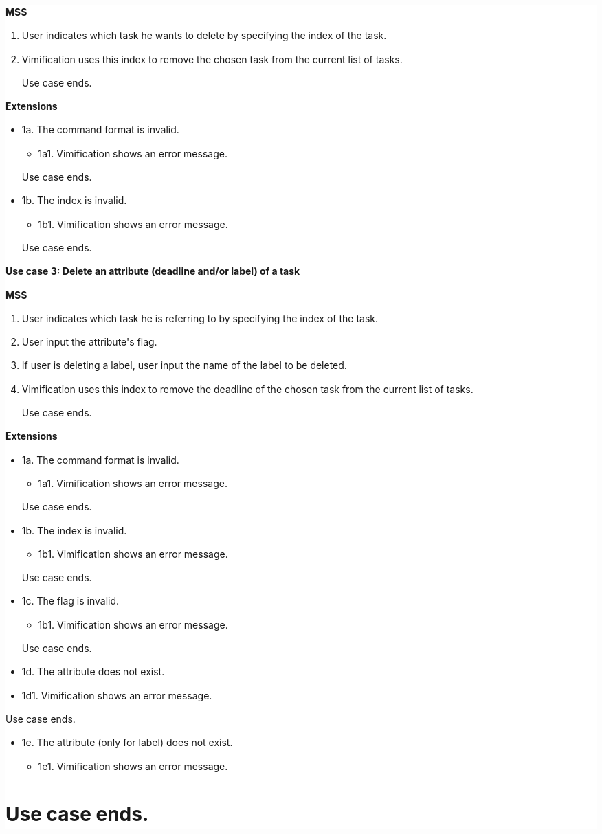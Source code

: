 **MSS**

1.  User indicates which task he wants to delete by specifying the index of the task.
2.  Vimification uses this index to remove the chosen task from the current list of tasks.

    Use case ends.

**Extensions**

- 1a. The command format is invalid.

  - 1a1. Vimification shows an error message.

  Use case ends.

- 1b. The index is invalid.

  - 1b1. Vimification shows an error message.

  Use case ends.

**Use case 3: Delete an attribute (deadline and/or label) of a task**

**MSS**

1.  User indicates which task he is referring to by specifying the index of the task.
2.  User input the attribute's flag.
3.  If user is deleting a label, user input the name of the label to be deleted.
4.  Vimification uses this index to remove the deadline of the chosen task from the current list of tasks.

    Use case ends.

**Extensions**

- 1a. The command format is invalid.

  - 1a1. Vimification shows an error message.

  Use case ends.

- 1b. The index is invalid.

  - 1b1. Vimification shows an error message.

  Use case ends.

- 1c. The flag is invalid.

  - 1b1. Vimification shows an error message.

  Use case ends.

- 1d. The attribute does not exist.

- 1d1. Vimification shows an error message.

Use case ends.

- 1e. The attribute (only for label) does not exist.

  - 1e1. Vimification shows an error message.

# Use case ends.
